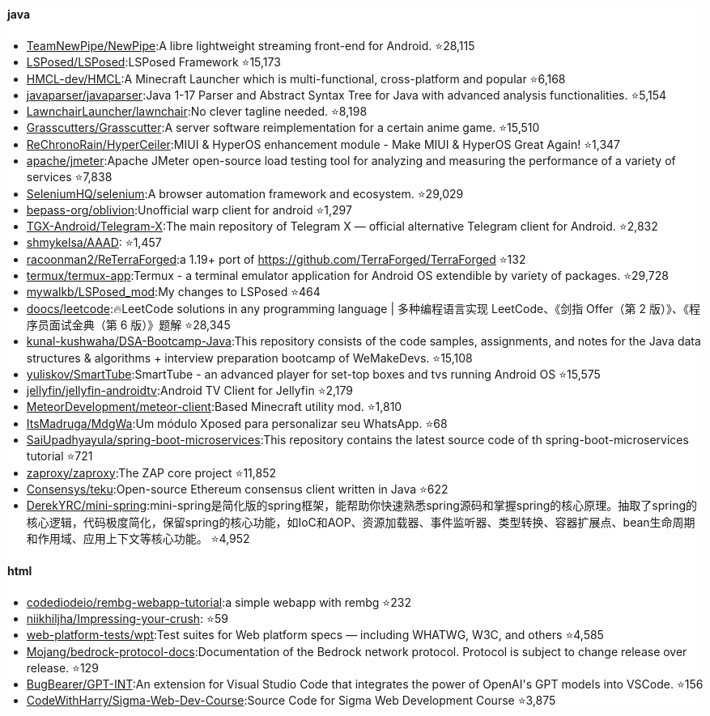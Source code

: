 #### java
* [TeamNewPipe/NewPipe](https://github.com/TeamNewPipe/NewPipe):A libre lightweight streaming front-end for Android. ⭐28,115
* [LSPosed/LSPosed](https://github.com/LSPosed/LSPosed):LSPosed Framework ⭐15,173
* [HMCL-dev/HMCL](https://github.com/HMCL-dev/HMCL):A Minecraft Launcher which is multi-functional, cross-platform and popular ⭐6,168
* [javaparser/javaparser](https://github.com/javaparser/javaparser):Java 1-17 Parser and Abstract Syntax Tree for Java with advanced analysis functionalities. ⭐5,154
* [LawnchairLauncher/lawnchair](https://github.com/LawnchairLauncher/lawnchair):No clever tagline needed. ⭐8,198
* [Grasscutters/Grasscutter](https://github.com/Grasscutters/Grasscutter):A server software reimplementation for a certain anime game. ⭐15,510
* [ReChronoRain/HyperCeiler](https://github.com/ReChronoRain/HyperCeiler):MIUI & HyperOS enhancement module - Make MIUI & HyperOS Great Again! ⭐1,347
* [apache/jmeter](https://github.com/apache/jmeter):Apache JMeter open-source load testing tool for analyzing and measuring the performance of a variety of services ⭐7,838
* [SeleniumHQ/selenium](https://github.com/SeleniumHQ/selenium):A browser automation framework and ecosystem. ⭐29,029
* [bepass-org/oblivion](https://github.com/bepass-org/oblivion):Unofficial warp client for android ⭐1,297
* [TGX-Android/Telegram-X](https://github.com/TGX-Android/Telegram-X):The main repository of Telegram X — official alternative Telegram client for Android. ⭐2,832
* [shmykelsa/AAAD](https://github.com/shmykelsa/AAAD): ⭐1,457
* [racoonman2/ReTerraForged](https://github.com/racoonman2/ReTerraForged):a 1.19+ port of https://github.com/TerraForged/TerraForged ⭐132
* [termux/termux-app](https://github.com/termux/termux-app):Termux - a terminal emulator application for Android OS extendible by variety of packages. ⭐29,728
* [mywalkb/LSPosed_mod](https://github.com/mywalkb/LSPosed_mod):My changes to LSPosed ⭐464
* [doocs/leetcode](https://github.com/doocs/leetcode):🔥LeetCode solutions in any programming language | 多种编程语言实现 LeetCode、《剑指 Offer（第 2 版）》、《程序员面试金典（第 6 版）》题解 ⭐28,345
* [kunal-kushwaha/DSA-Bootcamp-Java](https://github.com/kunal-kushwaha/DSA-Bootcamp-Java):This repository consists of the code samples, assignments, and notes for the Java data structures & algorithms + interview preparation bootcamp of WeMakeDevs. ⭐15,108
* [yuliskov/SmartTube](https://github.com/yuliskov/SmartTube):SmartTube - an advanced player for set-top boxes and tvs running Android OS ⭐15,575
* [jellyfin/jellyfin-androidtv](https://github.com/jellyfin/jellyfin-androidtv):Android TV Client for Jellyfin ⭐2,179
* [MeteorDevelopment/meteor-client](https://github.com/MeteorDevelopment/meteor-client):Based Minecraft utility mod. ⭐1,810
* [ItsMadruga/MdgWa](https://github.com/ItsMadruga/MdgWa):Um módulo Xposed para personalizar seu WhatsApp. ⭐68
* [SaiUpadhyayula/spring-boot-microservices](https://github.com/SaiUpadhyayula/spring-boot-microservices):This repository contains the latest source code of th spring-boot-microservices tutorial ⭐721
* [zaproxy/zaproxy](https://github.com/zaproxy/zaproxy):The ZAP core project ⭐11,852
* [Consensys/teku](https://github.com/Consensys/teku):Open-source Ethereum consensus client written in Java ⭐622
* [DerekYRC/mini-spring](https://github.com/DerekYRC/mini-spring):mini-spring是简化版的spring框架，能帮助你快速熟悉spring源码和掌握spring的核心原理。抽取了spring的核心逻辑，代码极度简化，保留spring的核心功能，如IoC和AOP、资源加载器、事件监听器、类型转换、容器扩展点、bean生命周期和作用域、应用上下文等核心功能。 ⭐4,952

#### html
* [codediodeio/rembg-webapp-tutorial](https://github.com/codediodeio/rembg-webapp-tutorial):a simple webapp with rembg ⭐232
* [niikhiljha/Impressing-your-crush](https://github.com/niikhiljha/Impressing-your-crush): ⭐59
* [web-platform-tests/wpt](https://github.com/web-platform-tests/wpt):Test suites for Web platform specs — including WHATWG, W3C, and others ⭐4,585
* [Mojang/bedrock-protocol-docs](https://github.com/Mojang/bedrock-protocol-docs):Documentation of the Bedrock network protocol. Protocol is subject to change release over release. ⭐129
* [BugBearer/GPT-INT](https://github.com/BugBearer/GPT-INT):An extension for Visual Studio Code that integrates the power of OpenAI's GPT models into VSCode. ⭐156
* [CodeWithHarry/Sigma-Web-Dev-Course](https://github.com/CodeWithHarry/Sigma-Web-Dev-Course):Source Code for Sigma Web Development Course ⭐3,875